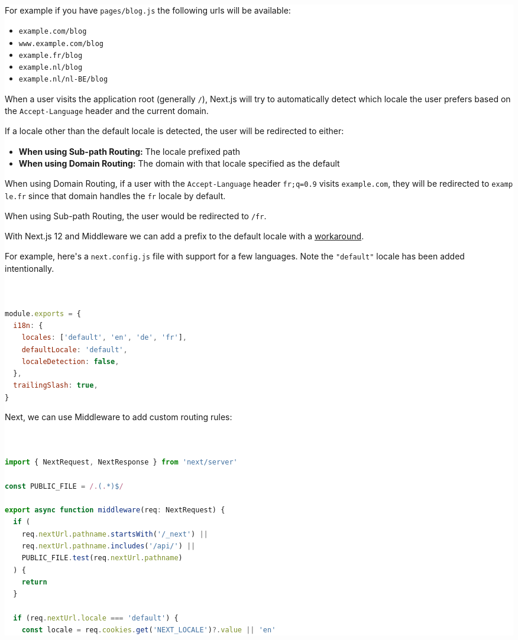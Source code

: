 For example if you have `pages/blog.js` the following urls will be available:


* `example.com/blog`
* `www.example.com/blog`
* `example.fr/blog`
* `example.nl/blog`
* `example.nl/nl-BE/blog`


When a user visits the application root (generally `/`), Next.js will try to automatically detect which locale the user prefers based on the `Accept-Language` header and the current domain.


If a locale other than the default locale is detected, the user will be redirected to either:


* **When using Sub-path Routing:** The locale prefixed path
* **When using Domain Routing:** The domain with that locale specified as the default


When using Domain Routing, if a user with the `Accept-Language` header `fr;q=0.9` visits `example.com`, they will be redirected to `example.fr` since that domain handles the `fr` locale by default.


When using Sub-path Routing, the user would be redirected to `/fr`.


With Next.js 12 and Middleware we can add a prefix to the default locale with a [workaround](https://github.com/vercel/next.js/discussions/18419).


For example, here's a `next.config.js` file with support for a few languages. Note the `"default"` locale has been added intentionally.



```javascript


module.exports = {
  i18n: {
    locales: ['default', 'en', 'de', 'fr'],
    defaultLocale: 'default',
    localeDetection: false,
  },
  trailingSlash: true,
}

```

Next, we can use Middleware to add custom routing rules:



```javascript


import { NextRequest, NextResponse } from 'next/server'

const PUBLIC_FILE = /.(.*)$/

export async function middleware(req: NextRequest) {
  if (
    req.nextUrl.pathname.startsWith('/_next') ||
    req.nextUrl.pathname.includes('/api/') ||
    PUBLIC_FILE.test(req.nextUrl.pathname)
  ) {
    return
  }

  if (req.nextUrl.locale === 'default') {
    const locale = req.cookies.get('NEXT_LOCALE')?.value || 'en'

```